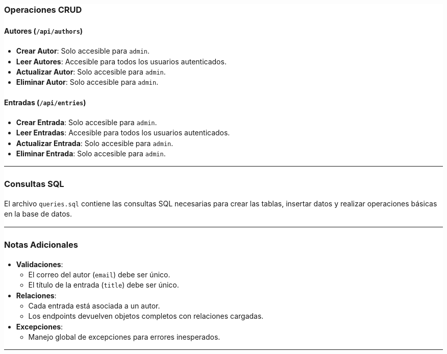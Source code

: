 ### Operaciones CRUD

#### Autores (`/api/authors`)

- **Crear Autor**: Solo accesible para `admin`.
- **Leer Autores**: Accesible para todos los usuarios autenticados.
- **Actualizar Autor**: Solo accesible para `admin`.
- **Eliminar Autor**: Solo accesible para `admin`.

#### Entradas (`/api/entries`)

- **Crear Entrada**: Solo accesible para `admin`.
- **Leer Entradas**: Accesible para todos los usuarios autenticados.
- **Actualizar Entrada**: Solo accesible para `admin`.
- **Eliminar Entrada**: Solo accesible para `admin`.

---

### Consultas SQL

El archivo `queries.sql` contiene las consultas SQL necesarias para crear las tablas, insertar datos y realizar operaciones básicas en la base de datos.

---

### Notas Adicionales

- **Validaciones**:
  - El correo del autor (`email`) debe ser único.
  - El título de la entrada (`title`) debe ser único.
- **Relaciones**:
  - Cada entrada está asociada a un autor.
  - Los endpoints devuelven objetos completos con relaciones cargadas.
- **Excepciones**:
  - Manejo global de excepciones para errores inesperados.

---